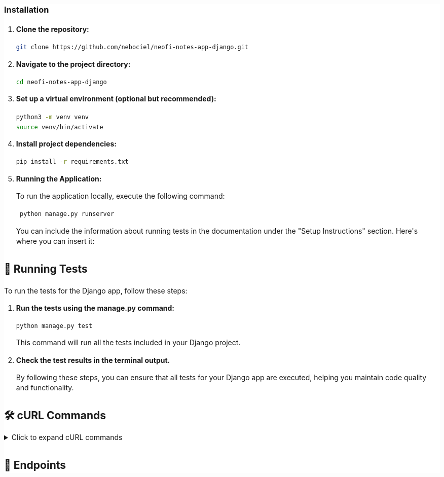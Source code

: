 ### Installation

1. **Clone the repository:**

   ```bash
   git clone https://github.com/nebociel/neofi-notes-app-django.git
   ```

2. **Navigate to the project directory:**

   ```bash
   cd neofi-notes-app-django
   ```

3. **Set up a virtual environment (optional but recommended):**

   ```bash
   python3 -m venv venv
   source venv/bin/activate
   ```

4. **Install project dependencies:**

   ```bash
   pip install -r requirements.txt
   ```

5. **Running the Application:**

   To run the application locally, execute the following command:

   ```bash
    python manage.py runserver
   ```

   You can include the information about running tests in the documentation under the "Setup Instructions" section. Here's where you can insert it:

## 🧪 Running Tests

To run the tests for the Django app, follow these steps:

1. **Run the tests using the manage.py command:**

   ```bash
   python manage.py test
   ```

   This command will run all the tests included in your Django project.

2. **Check the test results in the terminal output.**

   By following these steps, you can ensure that all tests for your Django app are executed, helping you maintain code quality and functionality.

## 🛠️ cURL Commands

<details><summary>Click to expand cURL commands</summary></details>

## 🚀 Endpoints
